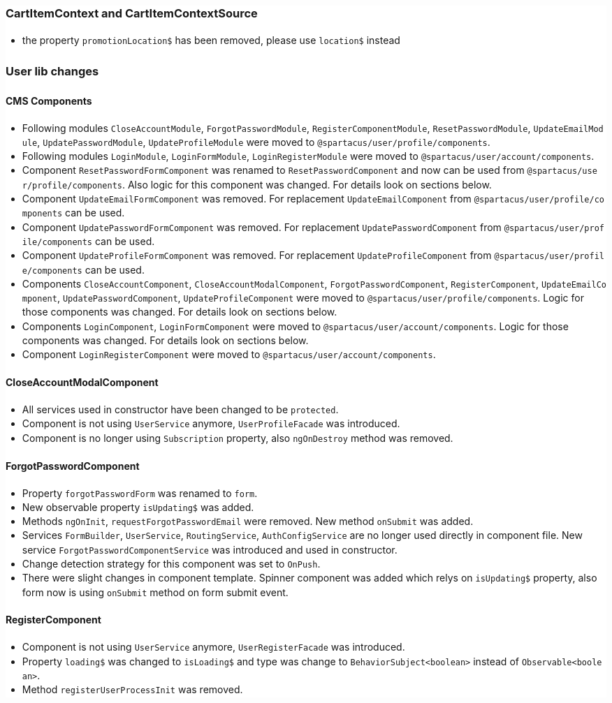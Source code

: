 
### CartItemContext and CartItemContextSource
- the property `promotionLocation$` has been removed, please use `location$` instead  


### User lib changes

#### CMS Components

- Following modules `CloseAccountModule`, `ForgotPasswordModule`, `RegisterComponentModule`, `ResetPasswordModule`, `UpdateEmailModule`, `UpdatePasswordModule`, `UpdateProfileModule` were moved to `@spartacus/user/profile/components`.
- Following modules `LoginModule`, `LoginFormModule`, `LoginRegisterModule` were moved to `@spartacus/user/account/components`.
- Component `ResetPasswordFormComponent` was renamed to `ResetPasswordComponent` and now can be used from `@spartacus/user/profile/components`. Also logic for this component was changed. For details look on sections below.
- Component `UpdateEmailFormComponent` was removed. For replacement `UpdateEmailComponent` from `@spartacus/user/profile/components` can be used.
- Component `UpdatePasswordFormComponent` was removed. For replacement `UpdatePasswordComponent` from `@spartacus/user/profile/components` can be used.
- Component `UpdateProfileFormComponent` was removed. For replacement `UpdateProfileComponent` from `@spartacus/user/profile/components` can be used.
- Components `CloseAccountComponent`, `CloseAccountModalComponent`, `ForgotPasswordComponent`, `RegisterComponent`, `UpdateEmailComponent`, `UpdatePasswordComponent`, `UpdateProfileComponent` were moved to `@spartacus/user/profile/components`. Logic for those components was changed. For details look on sections below.
- Components `LoginComponent`, `LoginFormComponent` were moved to `@spartacus/user/account/components`. Logic for those components was changed. For details look on sections below.
- Component `LoginRegisterComponent` were moved to `@spartacus/user/account/components`.

#### CloseAccountModalComponent

- All services used in constructor have been changed to be `protected`.
- Component is not using `UserService` anymore, `UserProfileFacade` was introduced.
- Component is no longer using `Subscription` property, also `ngOnDestroy` method was removed.

#### ForgotPasswordComponent

- Property `forgotPasswordForm` was renamed to `form`.
- New observable property `isUpdating$` was added.
- Methods `ngOnInit`, `requestForgotPasswordEmail` were removed. New method `onSubmit` was added.
- Services `FormBuilder`, `UserService`, `RoutingService`, `AuthConfigService` are no longer used directly in component file. New service `ForgotPasswordComponentService` was introduced and used in constructor.
- Change detection strategy for this component was set to `OnPush`.
- There were slight changes in component template. Spinner component was added which relys on `isUpdating$` property, also form now is using `onSubmit` method on form submit event.

#### RegisterComponent

- Component is not using `UserService` anymore, `UserRegisterFacade` was introduced.
- Property `loading$` was changed to `isLoading$` and type was change to `BehaviorSubject<boolean>` instead of `Observable<boolean>`.
- Method `registerUserProcessInit` was removed.
